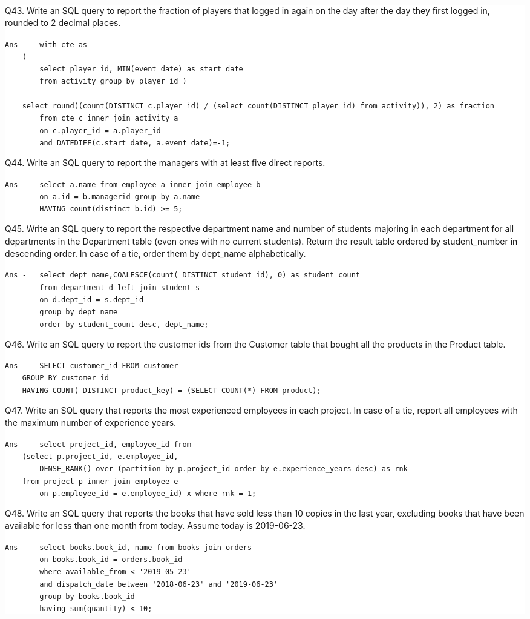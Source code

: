 Q43. Write an SQL query to report the fraction of players that logged in again on the day after the day they first logged in, rounded to 2 decimal places.

	Ans -	with cte as 
		(
		    select player_id, MIN(event_date) as start_date
		    from activity group by player_id )

		select round((count(DISTINCT c.player_id) / (select count(DISTINCT player_id) from activity)), 2) as fraction
		    from cte c inner join activity a 
		    on c.player_id = a.player_id 
		    and DATEDIFF(c.start_date, a.event_date)=-1;


Q44. Write an SQL query to report the managers with at least five direct reports.

	Ans -	select a.name from employee a inner join employee b 
		    on a.id = b.managerid group by a.name
		    HAVING count(distinct b.id) >= 5;


Q45. Write an SQL query to report the respective department name and number of students majoring in
each department for all departments in the Department table (even ones with no current students).
Return the result table ordered by student_number in descending order. In case of a tie, order them by
dept_name alphabetically.

	Ans -	select dept_name,COALESCE(count( DISTINCT student_id), 0) as student_count
		    from department d left join student s
		    on d.dept_id = s.dept_id
		    group by dept_name
		    order by student_count desc, dept_name;


Q46. Write an SQL query to report the customer ids from the Customer table that bought all the products in the Product table.

	Ans -	SELECT customer_id FROM customer
		GROUP BY customer_id
		HAVING COUNT( DISTINCT product_key) = (SELECT COUNT(*) FROM product);


Q47. Write an SQL query that reports the most experienced employees in each project. In case of a tie, report all employees with the maximum number of experience years.

	Ans - 	select project_id, employee_id from 
		(select p.project_id, e.employee_id,
		    DENSE_RANK() over (partition by p.project_id order by e.experience_years desc) as rnk
		from project p inner join employee e
		    on p.employee_id = e.employee_id) x where rnk = 1;


Q48. Write an SQL query that reports the books that have sold less than 10 copies in the last year,
excluding books that have been available for less than one month from today. Assume today is 2019-06-23.

	Ans - 	select books.book_id, name from books join orders
		    on books.book_id = orders.book_id
		    where available_from < '2019-05-23'
		    and dispatch_date between '2018-06-23' and '2019-06-23'
		    group by books.book_id
		    having sum(quantity) < 10;
